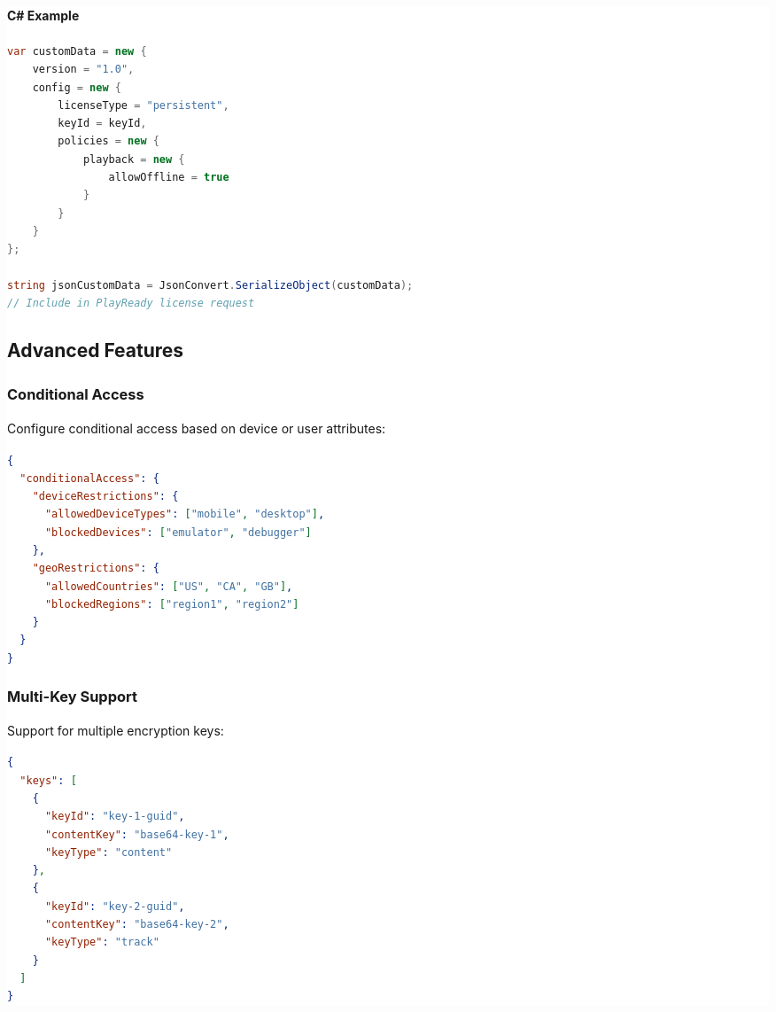 #### C# Example

```csharp
var customData = new {
    version = "1.0",
    config = new {
        licenseType = "persistent",
        keyId = keyId,
        policies = new {
            playback = new {
                allowOffline = true
            }
        }
    }
};

string jsonCustomData = JsonConvert.SerializeObject(customData);
// Include in PlayReady license request
```

## Advanced Features

### Conditional Access

Configure conditional access based on device or user attributes:

```json
{
  "conditionalAccess": {
    "deviceRestrictions": {
      "allowedDeviceTypes": ["mobile", "desktop"],
      "blockedDevices": ["emulator", "debugger"]
    },
    "geoRestrictions": {
      "allowedCountries": ["US", "CA", "GB"],
      "blockedRegions": ["region1", "region2"]
    }
  }
}
```

### Multi-Key Support

Support for multiple encryption keys:

```json
{
  "keys": [
    {
      "keyId": "key-1-guid",
      "contentKey": "base64-key-1",
      "keyType": "content"
    },
    {
      "keyId": "key-2-guid", 
      "contentKey": "base64-key-2",
      "keyType": "track"
    }
  ]
}
```
